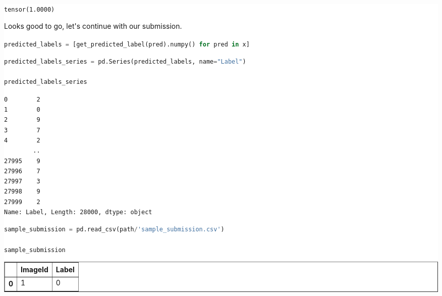 


    tensor(1.0000)



Looks good to go, let's continue with our submission.


```python
predicted_labels = [get_predicted_label(pred).numpy() for pred in x]
```


```python
predicted_labels_series = pd.Series(predicted_labels, name="Label")

predicted_labels_series
```




    0        2
    1        0
    2        9
    3        7
    4        2
            ..
    27995    9
    27996    7
    27997    3
    27998    9
    27999    2
    Name: Label, Length: 28000, dtype: object




```python
sample_submission = pd.read_csv(path/'sample_submission.csv')

sample_submission
```


<div>
<style scoped>
    .dataframe tbody tr th:only-of-type {
        vertical-align: middle;
    }

    .dataframe tbody tr th {
        vertical-align: top;
    }

    .dataframe thead th {
        text-align: right;
    }
</style>
<table border="1" class="dataframe">
  <thead>
    <tr style="text-align: right;">
      <th></th>
      <th>ImageId</th>
      <th>Label</th>
    </tr>
  </thead>
  <tbody>
    <tr>
      <th>0</th>
      <td>1</td>
      <td>0</td>
    </tr>